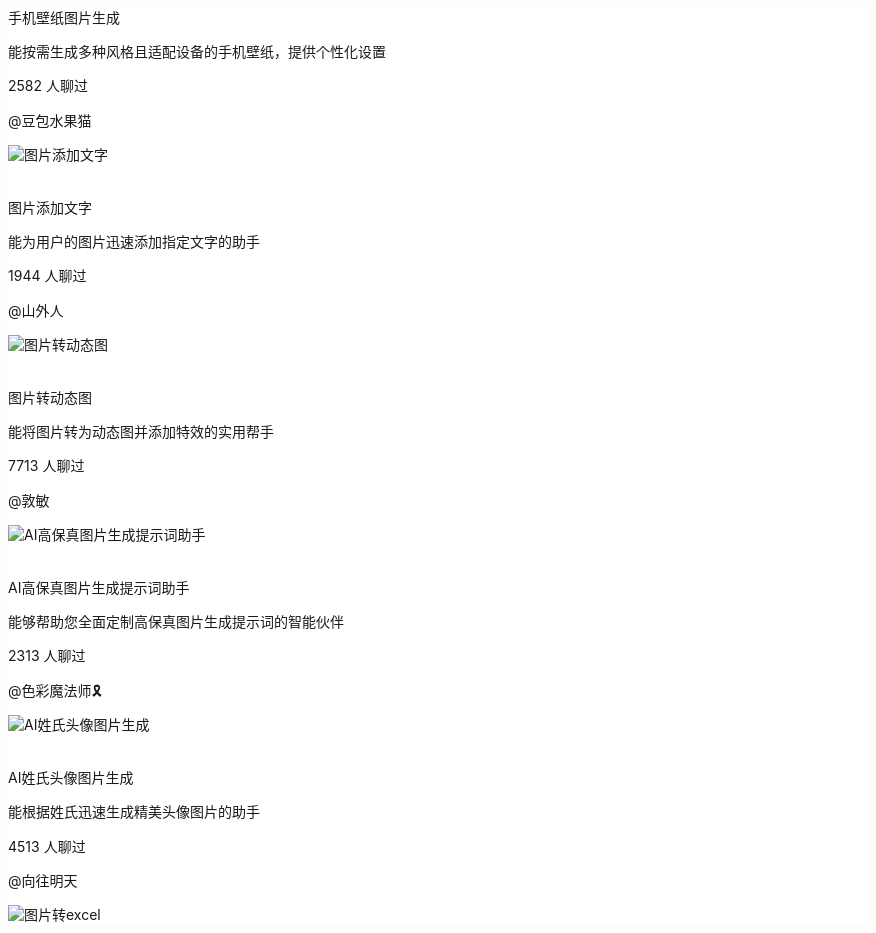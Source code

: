 ###### 

手机壁纸图片生成

能按需生成多种风格且适配设备的手机壁纸，提供个性化设置

2582 人聊过

@豆包水果猫

![图片添加文字](https://p9-flow-imagex-sign.byteimg.com/ocean-cloud-tos/FileBizType.BIZ_BOT_ICON/341261042330019_1714221681888256451.png~tplv-a9rns2rl98-icon-tiny-v2.png?rk3s=a16ed425&x-expires=1745082418&x-signature=zSHu8MgNPBC2sR72WYW9j13bOsQ%3D)

###### 

图片添加文字

能为用户的图片迅速添加指定文字的助手

1944 人聊过

@山外人

![图片转动态图](https://p9-flow-imagex-sign.byteimg.com/ocean-cloud-tos/FileBizType.BIZ_BOT_ICON/3239574500019067_1711626016354770750.png~tplv-a9rns2rl98-icon-tiny-v2.png?rk3s=a16ed425&x-expires=1745082418&x-signature=xOJIEOmcl5gzrso0fc05vDvxlM0%3D)

###### 

图片转动态图

能将图片转为动态图并添加特效的实用帮手

7713 人聊过

@敦敏

![AI高保真图片生成提示词助手](https://p9-flow-imagex-sign.byteimg.com/ocean-cloud-tos/FileBizType.BIZ_BOT_ICON/2650299505322404_1717803727106438003.jpg~tplv-a9rns2rl98-icon-tiny-v2.jpeg?rk3s=a16ed425&x-expires=1745082418&x-signature=BB7pwDWNoebMszvHlXRg9004bYc%3D)

###### 

AI高保真图片生成提示词助手

能够帮助您全面定制高保真图片生成提示词的智能伙伴

2313 人聊过

@色彩魔法师🎗

![AI姓氏头像图片生成](https://p9-flow-imagex-sign.byteimg.com/ocean-cloud-tos/FileBizType.BIZ_BOT_ICON/4312729691882670_1715360707440663339.png~tplv-a9rns2rl98-icon-tiny-v2.png?rk3s=a16ed425&x-expires=1745082418&x-signature=J4%2Bwd4wBOz%2Bx%2FfrXuD0HfibjnAE%3D)

###### 

AI姓氏头像图片生成

能根据姓氏迅速生成精美头像图片的助手

4513 人聊过

@向往明天

![图片转excel](https://p9-flow-imagex-sign.byteimg.com/ocean-cloud-tos/FileBizType.BIZ_BOT_ICON/3881699429858068_1709535065699477563.png~tplv-a9rns2rl98-icon-tiny-v2.png?rk3s=a16ed425&x-expires=1745082418&x-signature=ABy%2Fw6%2BSAk1JZH7eCfbvew9dktc%3D)

###### 
